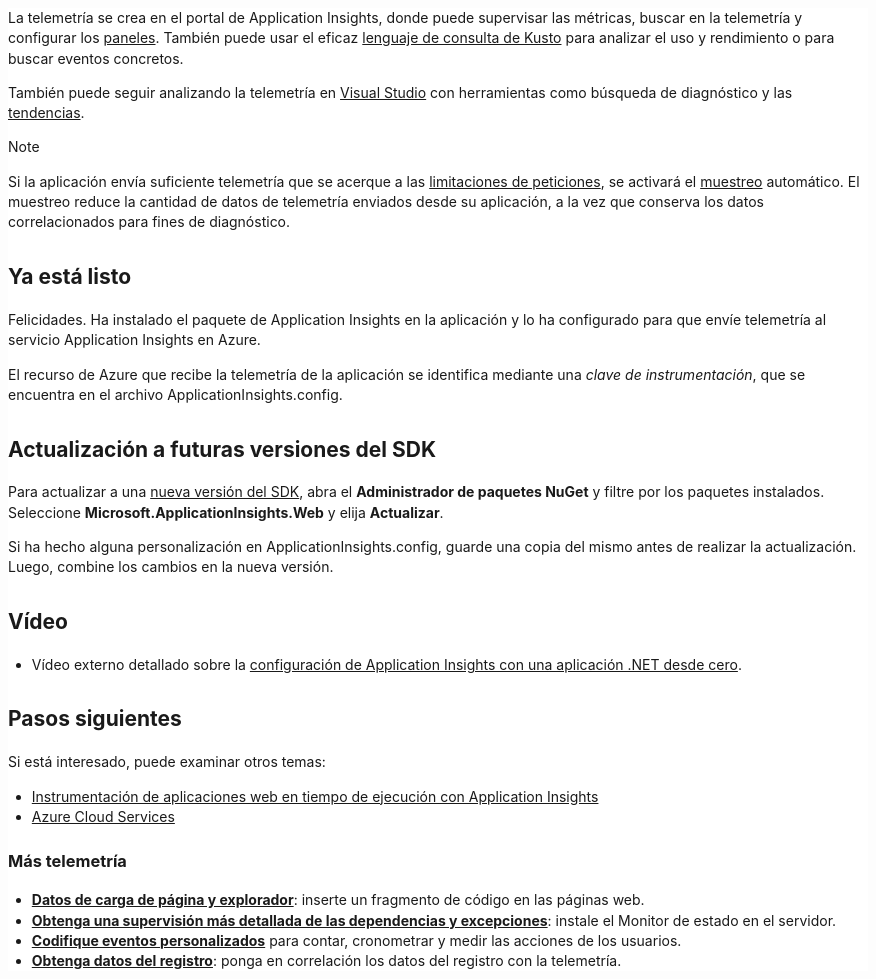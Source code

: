 La telemetría se crea en el portal de Application Insights, donde puede supervisar las métricas, buscar en la telemetría y configurar los [paneles](../../azure-monitor/app/app-insights-dashboards.md). También puede usar el eficaz [lenguaje de consulta de Kusto](/azure/kusto/query/) para analizar el uso y rendimiento o para buscar eventos concretos.

También puede seguir analizando la telemetría en [Visual Studio](../../azure-monitor/app/visual-studio.md) con herramientas como búsqueda de diagnóstico y las [tendencias](../../azure-monitor/app/visual-studio-trends.md).

> [!NOTE]
> Si la aplicación envía suficiente telemetría que se acerque a las [limitaciones de peticiones](../../azure-monitor/app/pricing.md#limits-summary), se activará el [muestreo](../../azure-monitor/app/sampling.md) automático. El muestreo reduce la cantidad de datos de telemetría enviados desde su aplicación, a la vez que conserva los datos correlacionados para fines de diagnóstico.
>
>

## <a name="land"></a>Ya está listo

Felicidades. Ha instalado el paquete de Application Insights en la aplicación y lo ha configurado para que envíe telemetría al servicio Application Insights en Azure.

El recurso de Azure que recibe la telemetría de la aplicación se identifica mediante una *clave de instrumentación*, que se encuentra en el archivo ApplicationInsights.config.


## <a name="upgrade-to-future-sdk-versions"></a>Actualización a futuras versiones del SDK
Para actualizar a una [nueva versión del SDK](https://github.com/Microsoft/ApplicationInsights-dotnet-server/releases), abra el **Administrador de paquetes NuGet** y filtre por los paquetes instalados. Seleccione **Microsoft.ApplicationInsights.Web** y elija **Actualizar**.

Si ha hecho alguna personalización en ApplicationInsights.config, guarde una copia del mismo antes de realizar la actualización. Luego, combine los cambios en la nueva versión.

## <a name="video"></a>Vídeo

* Vídeo externo detallado sobre la [configuración de Application Insights con una aplicación .NET desde cero](https://www.youtube.com/watch?v=blnGAVgMAfA).

## <a name="next-steps"></a>Pasos siguientes

Si está interesado, puede examinar otros temas:

* [Instrumentación de aplicaciones web en tiempo de ejecución con Application Insights](../../azure-monitor/app/monitor-performance-live-website-now.md)
* [Azure Cloud Services](../../azure-monitor/app/cloudservices.md)

### <a name="more-telemetry"></a>Más telemetría

* **[Datos de carga de página y explorador](../../azure-monitor/app/javascript.md)**: inserte un fragmento de código en las páginas web.
* **[Obtenga una supervisión más detallada de las dependencias y excepciones](../../azure-monitor/app/monitor-performance-live-website-now.md)**: instale el Monitor de estado en el servidor.
* **[Codifique eventos personalizados](../../azure-monitor/app/api-custom-events-metrics.md)** para contar, cronometrar y medir las acciones de los usuarios.
* **[Obtenga datos del registro](../../azure-monitor/app/asp-net-trace-logs.md)**: ponga en correlación los datos del registro con la telemetría.
